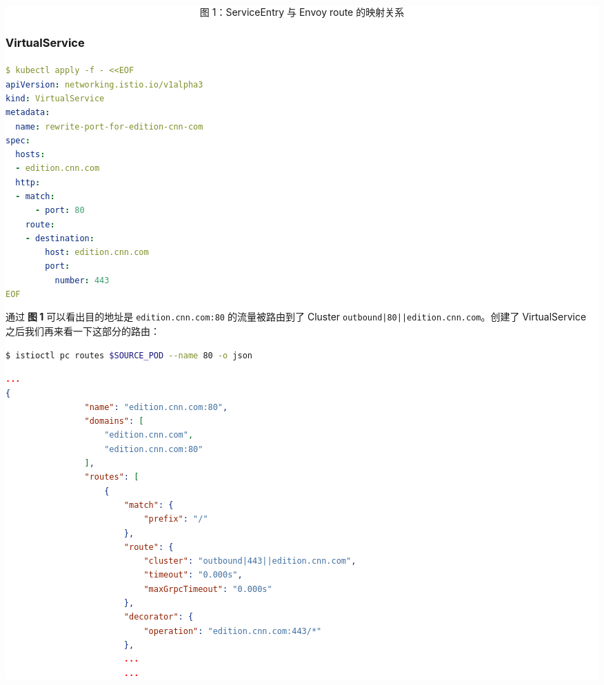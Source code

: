 <center><p id=small>图 1：ServiceEntry 与 Envoy route 的映射关系</p></center>

### VirtualService

```yaml
$ kubectl apply -f - <<EOF
apiVersion: networking.istio.io/v1alpha3
kind: VirtualService
metadata:
  name: rewrite-port-for-edition-cnn-com
spec:
  hosts:
  - edition.cnn.com
  http:
  - match:
      - port: 80
    route:
    - destination:
        host: edition.cnn.com
        port:
          number: 443
EOF
```

通过 **图 1** 可以看出目的地址是 `edition.cnn.com:80` 的流量被路由到了 Cluster `outbound|80||edition.cnn.com`。创建了 VirtualService 之后我们再来看一下这部分的路由：

```bash
$ istioctl pc routes $SOURCE_POD --name 80 -o json
```
```json
...
{
                "name": "edition.cnn.com:80",
                "domains": [
                    "edition.cnn.com",
                    "edition.cnn.com:80"
                ],
                "routes": [
                    {
                        "match": {
                            "prefix": "/"
                        },
                        "route": {
                            "cluster": "outbound|443||edition.cnn.com",
                            "timeout": "0.000s",
                            "maxGrpcTimeout": "0.000s"
                        },
                        "decorator": {
                            "operation": "edition.cnn.com:443/*"
                        },
                        ...
                        ...
```
